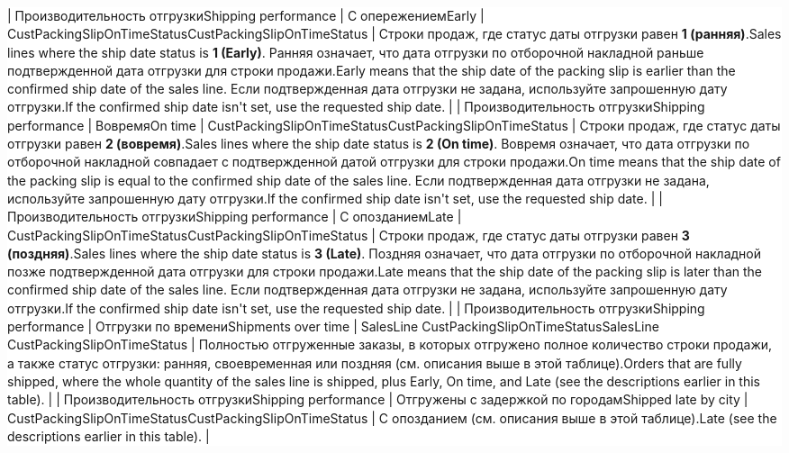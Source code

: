 | <span data-ttu-id="3cb0b-313">Производительность отгрузки</span><span class="sxs-lookup"><span data-stu-id="3cb0b-313">Shipping performance</span></span>        | <span data-ttu-id="3cb0b-314">С опережением</span><span class="sxs-lookup"><span data-stu-id="3cb0b-314">Early</span></span>                                    | <span data-ttu-id="3cb0b-315">CustPackingSlipOnTimeStatus</span><span class="sxs-lookup"><span data-stu-id="3cb0b-315">CustPackingSlipOnTimeStatus</span></span>           | <span data-ttu-id="3cb0b-316">Строки продаж, где статус даты отгрузки равен **1 (ранняя)**.</span><span class="sxs-lookup"><span data-stu-id="3cb0b-316">Sales lines where the ship date status is **1 (Early)**.</span></span> <span data-ttu-id="3cb0b-317">Ранняя означает, что дата отгрузки по отборочной накладной раньше подтвержденной дата отгрузки для строки продажи.</span><span class="sxs-lookup"><span data-stu-id="3cb0b-317">Early means that the ship date of the packing slip is earlier than the confirmed ship date of the sales line.</span></span> <span data-ttu-id="3cb0b-318">Если подтвержденная дата отгрузки не задана, используйте запрошенную дату отгрузки.</span><span class="sxs-lookup"><span data-stu-id="3cb0b-318">If the confirmed ship date isn't set, use the requested ship date.</span></span> |
| <span data-ttu-id="3cb0b-319">Производительность отгрузки</span><span class="sxs-lookup"><span data-stu-id="3cb0b-319">Shipping performance</span></span>        | <span data-ttu-id="3cb0b-320">Вовремя</span><span class="sxs-lookup"><span data-stu-id="3cb0b-320">On time</span></span>                                  | <span data-ttu-id="3cb0b-321">CustPackingSlipOnTimeStatus</span><span class="sxs-lookup"><span data-stu-id="3cb0b-321">CustPackingSlipOnTimeStatus</span></span>           | <span data-ttu-id="3cb0b-322">Строки продаж, где статус даты отгрузки равен **2 (вовремя)**.</span><span class="sxs-lookup"><span data-stu-id="3cb0b-322">Sales lines where the ship date status is **2 (On time)**.</span></span> <span data-ttu-id="3cb0b-323">Вовремя означает, что дата отгрузки по отборочной накладной совпадает с подтвержденной датой отгрузки для строки продажи.</span><span class="sxs-lookup"><span data-stu-id="3cb0b-323">On time means that the ship date of the packing slip is equal to the confirmed ship date of the sales line.</span></span> <span data-ttu-id="3cb0b-324">Если подтвержденная дата отгрузки не задана, используйте запрошенную дату отгрузки.</span><span class="sxs-lookup"><span data-stu-id="3cb0b-324">If the confirmed ship date isn't set, use the requested ship date.</span></span> |
| <span data-ttu-id="3cb0b-325">Производительность отгрузки</span><span class="sxs-lookup"><span data-stu-id="3cb0b-325">Shipping performance</span></span>        | <span data-ttu-id="3cb0b-326">С опозданием</span><span class="sxs-lookup"><span data-stu-id="3cb0b-326">Late</span></span>                                     | <span data-ttu-id="3cb0b-327">CustPackingSlipOnTimeStatus</span><span class="sxs-lookup"><span data-stu-id="3cb0b-327">CustPackingSlipOnTimeStatus</span></span>           | <span data-ttu-id="3cb0b-328">Строки продаж, где статус даты отгрузки равен **3 (поздняя)**.</span><span class="sxs-lookup"><span data-stu-id="3cb0b-328">Sales lines where the ship date status is **3 (Late)**.</span></span> <span data-ttu-id="3cb0b-329">Поздняя означает, что дата отгрузки по отборочной накладной позже подтвержденной дата отгрузки для строки продажи.</span><span class="sxs-lookup"><span data-stu-id="3cb0b-329">Late means that the ship date of the packing slip is later than the confirmed ship date of the sales line.</span></span> <span data-ttu-id="3cb0b-330">Если подтвержденная дата отгрузки не задана, используйте запрошенную дату отгрузки.</span><span class="sxs-lookup"><span data-stu-id="3cb0b-330">If the confirmed ship date isn't set, use the requested ship date.</span></span> |
| <span data-ttu-id="3cb0b-331">Производительность отгрузки</span><span class="sxs-lookup"><span data-stu-id="3cb0b-331">Shipping performance</span></span>        | <span data-ttu-id="3cb0b-332">Отгрузки по времени</span><span class="sxs-lookup"><span data-stu-id="3cb0b-332">Shipments over time</span></span>                      | <span data-ttu-id="3cb0b-333">SalesLine CustPackingSlipOnTimeStatus</span><span class="sxs-lookup"><span data-stu-id="3cb0b-333">SalesLine CustPackingSlipOnTimeStatus</span></span> | <span data-ttu-id="3cb0b-334">Полностью отгруженные заказы, в которых отгружено полное количество строки продажи, а также статус отгрузки: ранняя, своевременная или поздняя (см. описания выше в этой таблице).</span><span class="sxs-lookup"><span data-stu-id="3cb0b-334">Orders that are fully shipped, where the whole quantity of the sales line is shipped, plus Early, On time, and Late (see the descriptions earlier in this table).</span></span> |
| <span data-ttu-id="3cb0b-335">Производительность отгрузки</span><span class="sxs-lookup"><span data-stu-id="3cb0b-335">Shipping performance</span></span>        | <span data-ttu-id="3cb0b-336">Отгружены с задержкой по городам</span><span class="sxs-lookup"><span data-stu-id="3cb0b-336">Shipped late by city</span></span>                     | <span data-ttu-id="3cb0b-337">CustPackingSlipOnTimeStatus</span><span class="sxs-lookup"><span data-stu-id="3cb0b-337">CustPackingSlipOnTimeStatus</span></span>           | <span data-ttu-id="3cb0b-338">С опозданием (см. описания выше в этой таблице).</span><span class="sxs-lookup"><span data-stu-id="3cb0b-338">Late (see the descriptions earlier in this table).</span></span> |